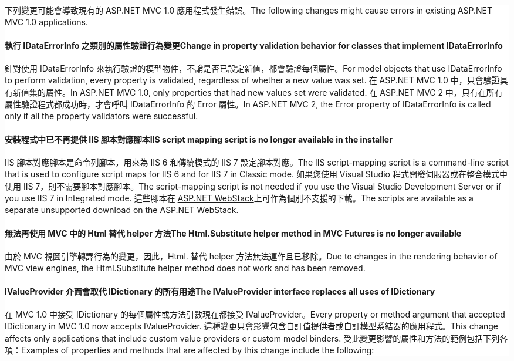 <span data-ttu-id="81da5-269">下列變更可能會導致現有的 ASP.NET MVC 1.0 應用程式發生錯誤。</span><span class="sxs-lookup"><span data-stu-id="81da5-269">The following changes might cause errors in existing ASP.NET MVC 1.0 applications.</span></span>

#### <a name="change-in-property-validation-behavior-for-classes-that-implement-idataerrorinfo"></a><span data-ttu-id="81da5-270">執行 IDataErrorInfo 之類別的屬性驗證行為變更</span><span class="sxs-lookup"><span data-stu-id="81da5-270">Change in property validation behavior for classes that implement IDataErrorInfo</span></span>

<span data-ttu-id="81da5-271">針對使用 IDataErrorInfo 來執行驗證的模型物件，不論是否已設定新值，都會驗證每個屬性。</span><span class="sxs-lookup"><span data-stu-id="81da5-271">For model objects that use IDataErrorInfo to perform validation, every property is validated, regardless of whether a new value was set.</span></span> <span data-ttu-id="81da5-272">在 ASP.NET MVC 1.0 中，只會驗證具有新值集的屬性。</span><span class="sxs-lookup"><span data-stu-id="81da5-272">In ASP.NET MVC 1.0, only properties that had new values set were validated.</span></span> <span data-ttu-id="81da5-273">在 ASP.NET MVC 2 中，只有在所有屬性驗證程式都成功時，才會呼叫 IDataErrorInfo 的 Error 屬性。</span><span class="sxs-lookup"><span data-stu-id="81da5-273">In ASP.NET MVC 2, the Error property of IDataErrorInfo is called only if all the property validators were successful.</span></span>

#### <a name="iis-script-mapping-script-is-no-longer-available-in-the-installer"></a><span data-ttu-id="81da5-274">安裝程式中已不再提供 IIS 腳本對應腳本</span><span class="sxs-lookup"><span data-stu-id="81da5-274">IIS script mapping script is no longer available in the installer</span></span>

<span data-ttu-id="81da5-275">IIS 腳本對應腳本是命令列腳本，用來為 IIS 6 和傳統模式的 IIS 7 設定腳本對應。</span><span class="sxs-lookup"><span data-stu-id="81da5-275">The IIS script-mapping script is a command-line script that is used to configure script maps for IIS 6 and for IIS 7 in Classic mode.</span></span> <span data-ttu-id="81da5-276">如果您使用 Visual Studio 程式開發伺服器或在整合模式中使用 IIS 7，則不需要腳本對應腳本。</span><span class="sxs-lookup"><span data-stu-id="81da5-276">The script-mapping script is not needed if you use the Visual Studio Development Server or if you use IIS 7 in Integrated mode.</span></span> <span data-ttu-id="81da5-277">這些腳本在 [ASP.NET WebStack](https://github.com/aspnet/AspNetWebStack)上可作為個別不支援的下載。</span><span class="sxs-lookup"><span data-stu-id="81da5-277">The scripts are available as a separate unsupported download on the [ASP.NET WebStack](https://github.com/aspnet/AspNetWebStack).</span></span>

#### <a name="the-htmlsubstitute-helper-method-in-mvc-futures-is-no-longer-available"></a><span data-ttu-id="81da5-278">無法再使用 MVC 中的 Html 替代 helper 方法</span><span class="sxs-lookup"><span data-stu-id="81da5-278">The Html.Substitute helper method in MVC Futures is no longer available</span></span>

<span data-ttu-id="81da5-279">由於 MVC 視圖引擎轉譯行為的變更，因此，Html. 替代 helper 方法無法運作且已移除。</span><span class="sxs-lookup"><span data-stu-id="81da5-279">Due to changes in the rendering behavior of MVC view engines, the Html.Substitute helper method does not work and has been removed.</span></span>

#### <a name="the-ivalueprovider-interface-replaces-all-uses-of-idictionary"></a><span data-ttu-id="81da5-280">IValueProvider 介面會取代 IDictionary 的所有用途</span><span class="sxs-lookup"><span data-stu-id="81da5-280">The IValueProvider interface replaces all uses of IDictionary</span></span>

<span data-ttu-id="81da5-281">在 MVC 1.0 中接受 IDictionary 的每個屬性或方法引數現在都接受 IValueProvider。</span><span class="sxs-lookup"><span data-stu-id="81da5-281">Every property or method argument that accepted IDictionary in MVC 1.0 now accepts IValueProvider.</span></span> <span data-ttu-id="81da5-282">這種變更只會影響包含自訂值提供者或自訂模型系結器的應用程式。</span><span class="sxs-lookup"><span data-stu-id="81da5-282">This change affects only applications that include custom value providers or custom model binders.</span></span> <span data-ttu-id="81da5-283">受此變更影響的屬性和方法的範例包括下列各項：</span><span class="sxs-lookup"><span data-stu-id="81da5-283">Examples of properties and methods that are affected by this change include the following:</span></span>
